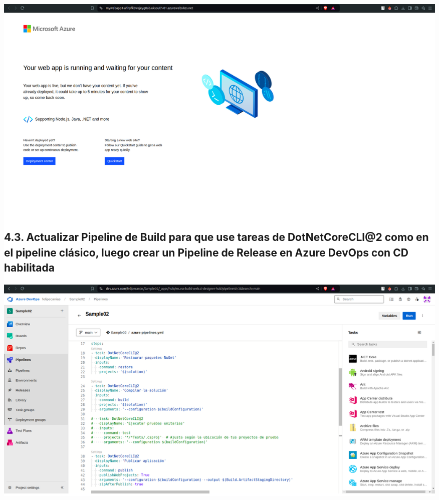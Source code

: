 ![Logo](./images/img5.png)

## 4.3. Actualizar Pipeline de Build para que use tareas de DotNetCoreCLI@2 como en el pipeline clásico, luego crear un Pipeline de Release en Azure DevOps con CD habilitada

![Logo](./images/img6.png)
